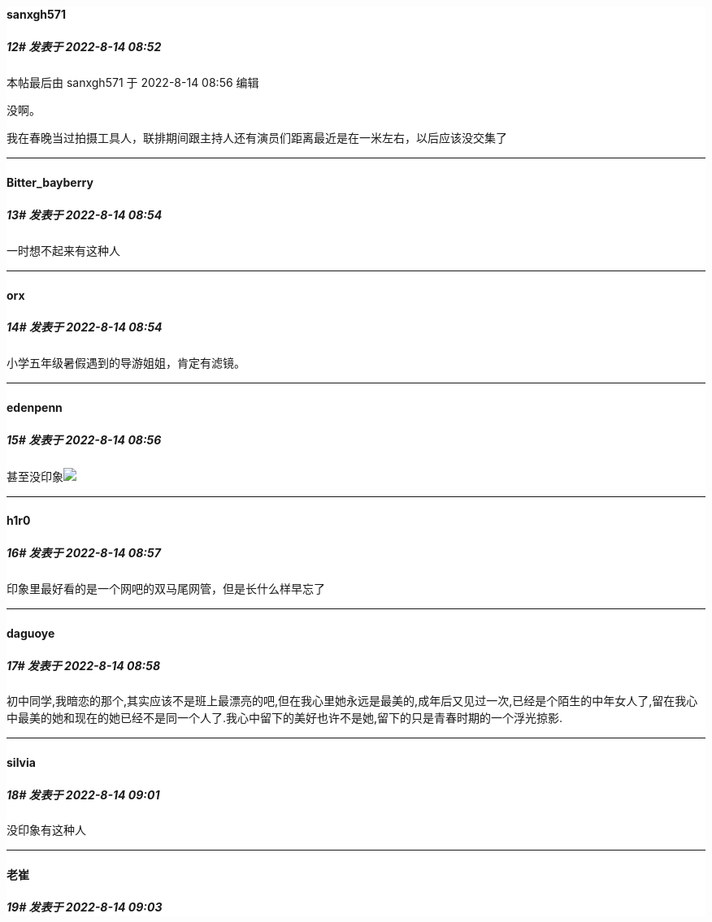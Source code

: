 ####  sanxgh571  
##### 12#       发表于 2022-8-14 08:52

 本帖最后由 sanxgh571 于 2022-8-14 08:56 编辑 

没啊。

我在春晚当过拍摄工具人，联排期间跟主持人还有演员们距离最近是在一米左右，以后应该没交集了

*****

####  Bitter_bayberry  
##### 13#       发表于 2022-8-14 08:54

一时想不起来有这种人

*****

####  orx  
##### 14#       发表于 2022-8-14 08:54

小学五年级暑假遇到的导游姐姐，肯定有滤镜。

*****

####  edenpenn  
##### 15#       发表于 2022-8-14 08:56

甚至没印象<img src="https://static.saraba1st.com/image/smiley/face2017/067.png" referrerpolicy="no-referrer">

*****

####  h1r0  
##### 16#       发表于 2022-8-14 08:57

印象里最好看的是一个网吧的双马尾网管，但是长什么样早忘了

*****

####  daguoye  
##### 17#       发表于 2022-8-14 08:58

初中同学,我暗恋的那个,其实应该不是班上最漂亮的吧,但在我心里她永远是最美的,成年后又见过一次,已经是个陌生的中年女人了,留在我心中最美的她和现在的她已经不是同一个人了.我心中留下的美好也许不是她,留下的只是青春时期的一个浮光掠影.

*****

####  silvia  
##### 18#       发表于 2022-8-14 09:01

没印象有这种人

*****

####  老崔  
##### 19#       发表于 2022-8-14 09:03
